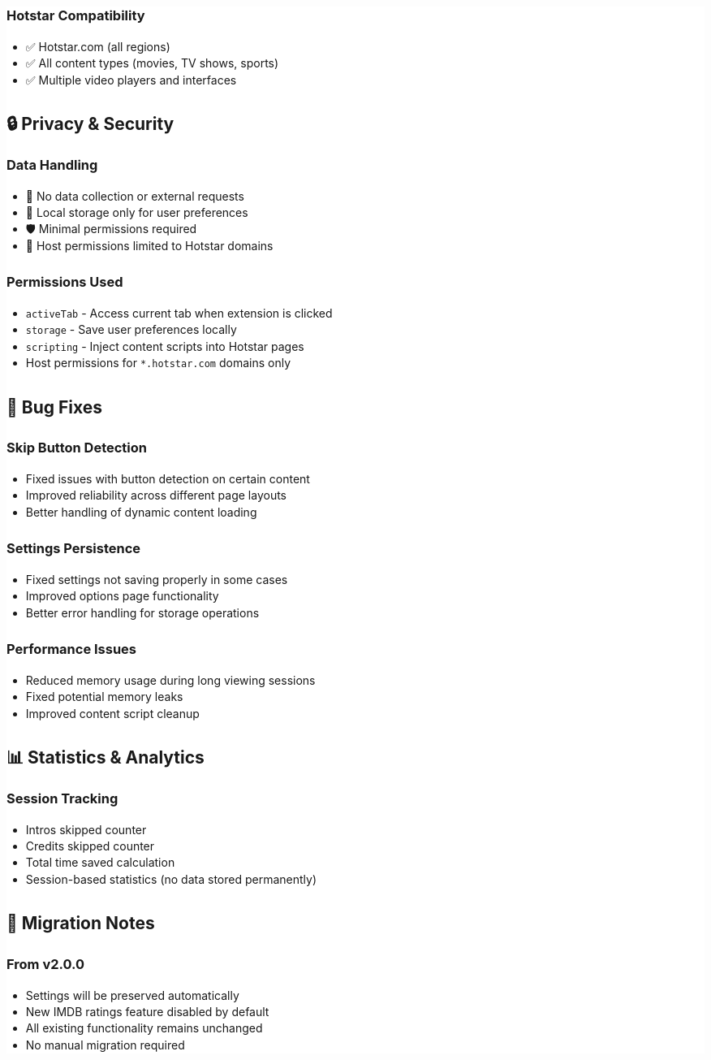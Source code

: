 ### Hotstar Compatibility
- ✅ Hotstar.com (all regions)
- ✅ All content types (movies, TV shows, sports)
- ✅ Multiple video players and interfaces

## 🔒 Privacy & Security

### Data Handling
- 🔐 No data collection or external requests
- 💾 Local storage only for user preferences
- 🛡️ Minimal permissions required
- 🎯 Host permissions limited to Hotstar domains

### Permissions Used
- `activeTab` - Access current tab when extension is clicked
- `storage` - Save user preferences locally
- `scripting` - Inject content scripts into Hotstar pages
- Host permissions for `*.hotstar.com` domains only

## 🐛 Bug Fixes

### Skip Button Detection
- Fixed issues with button detection on certain content
- Improved reliability across different page layouts
- Better handling of dynamic content loading

### Settings Persistence
- Fixed settings not saving properly in some cases
- Improved options page functionality
- Better error handling for storage operations

### Performance Issues
- Reduced memory usage during long viewing sessions
- Fixed potential memory leaks
- Improved content script cleanup

## 📊 Statistics & Analytics

### Session Tracking
- Intros skipped counter
- Credits skipped counter
- Total time saved calculation
- Session-based statistics (no data stored permanently)

## 🔄 Migration Notes

### From v2.0.0
- Settings will be preserved automatically
- New IMDB ratings feature disabled by default
- All existing functionality remains unchanged
- No manual migration required
